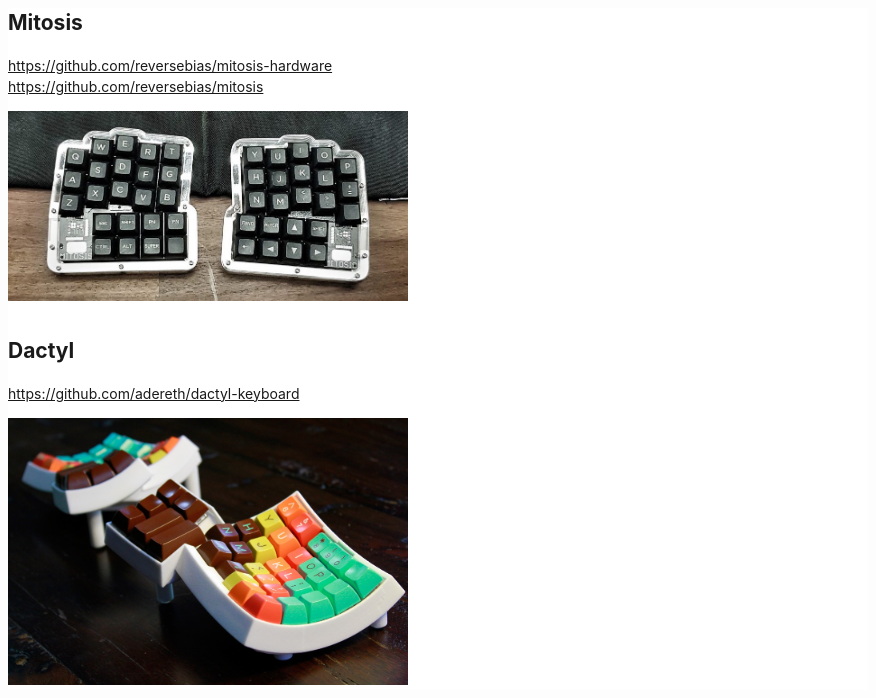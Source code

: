 
## Mitosis
https://github.com/reversebias/mitosis-hardware  
https://github.com/reversebias/mitosis  

<img src="img/Mitosis.jpg" width="400px"/>


## Dactyl
https://github.com/adereth/dactyl-keyboard  

<img src="img/Dactyl.jpg" width="400px"/>
